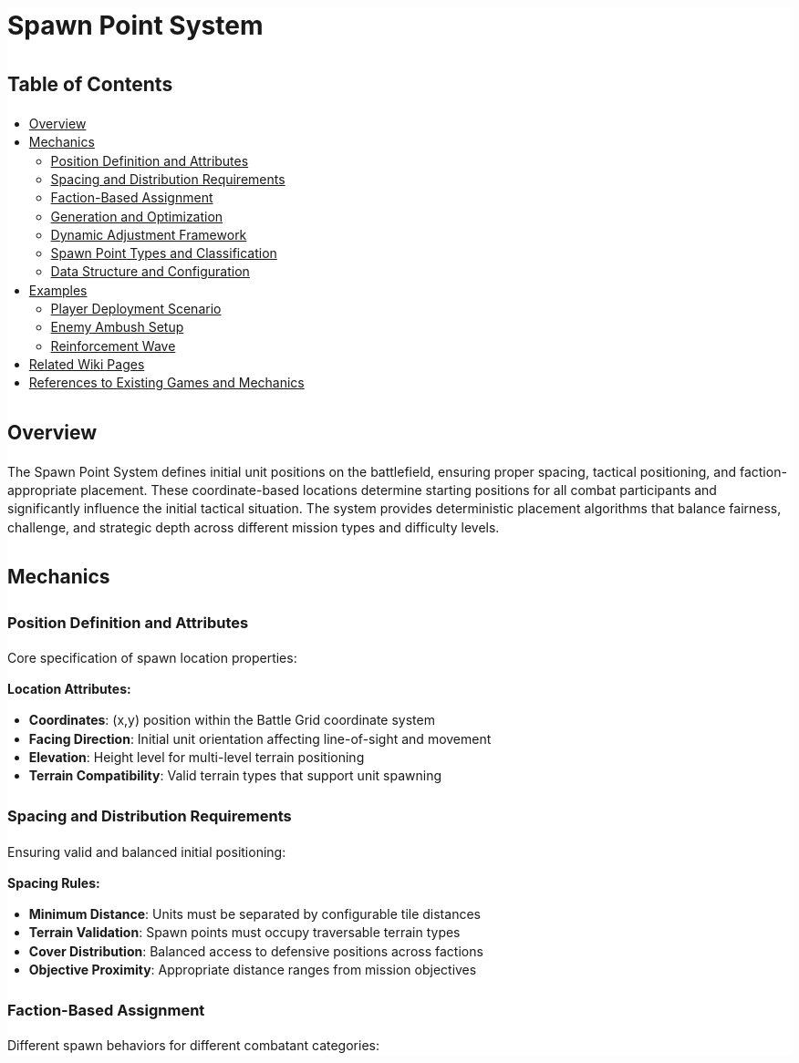 # Spawn Point System

## Table of Contents
- [Overview](#overview)
- [Mechanics](#mechanics)
  - [Position Definition and Attributes](#position-definition-and-attributes)
  - [Spacing and Distribution Requirements](#spacing-and-distribution-requirements)
  - [Faction-Based Assignment](#faction-based-assignment)
  - [Generation and Optimization](#generation-and-optimization)
  - [Dynamic Adjustment Framework](#dynamic-adjustment-framework)
  - [Spawn Point Types and Classification](#spawn-point-types-and-classification)
  - [Data Structure and Configuration](#data-structure-and-configuration)
- [Examples](#examples)
  - [Player Deployment Scenario](#player-deployment-scenario)
  - [Enemy Ambush Setup](#enemy-ambush-setup)
  - [Reinforcement Wave](#reinforcement-wave)
- [Related Wiki Pages](#related-wiki-pages)
- [References to Existing Games and Mechanics](#references-to-existing-games-and-mechanics)

## Overview

The Spawn Point System defines initial unit positions on the battlefield, ensuring proper spacing, tactical positioning, and faction-appropriate placement. These coordinate-based locations determine starting positions for all combat participants and significantly influence the initial tactical situation. The system provides deterministic placement algorithms that balance fairness, challenge, and strategic depth across different mission types and difficulty levels.

## Mechanics

### Position Definition and Attributes
Core specification of spawn location properties:

**Location Attributes:**
- **Coordinates**: (x,y) position within the Battle Grid coordinate system
- **Facing Direction**: Initial unit orientation affecting line-of-sight and movement
- **Elevation**: Height level for multi-level terrain positioning
- **Terrain Compatibility**: Valid terrain types that support unit spawning

### Spacing and Distribution Requirements
Ensuring valid and balanced initial positioning:

**Spacing Rules:**
- **Minimum Distance**: Units must be separated by configurable tile distances
- **Terrain Validation**: Spawn points must occupy traversable terrain types
- **Cover Distribution**: Balanced access to defensive positions across factions
- **Objective Proximity**: Appropriate distance ranges from mission objectives

### Faction-Based Assignment
Different spawn behaviors for different combatant categories:
